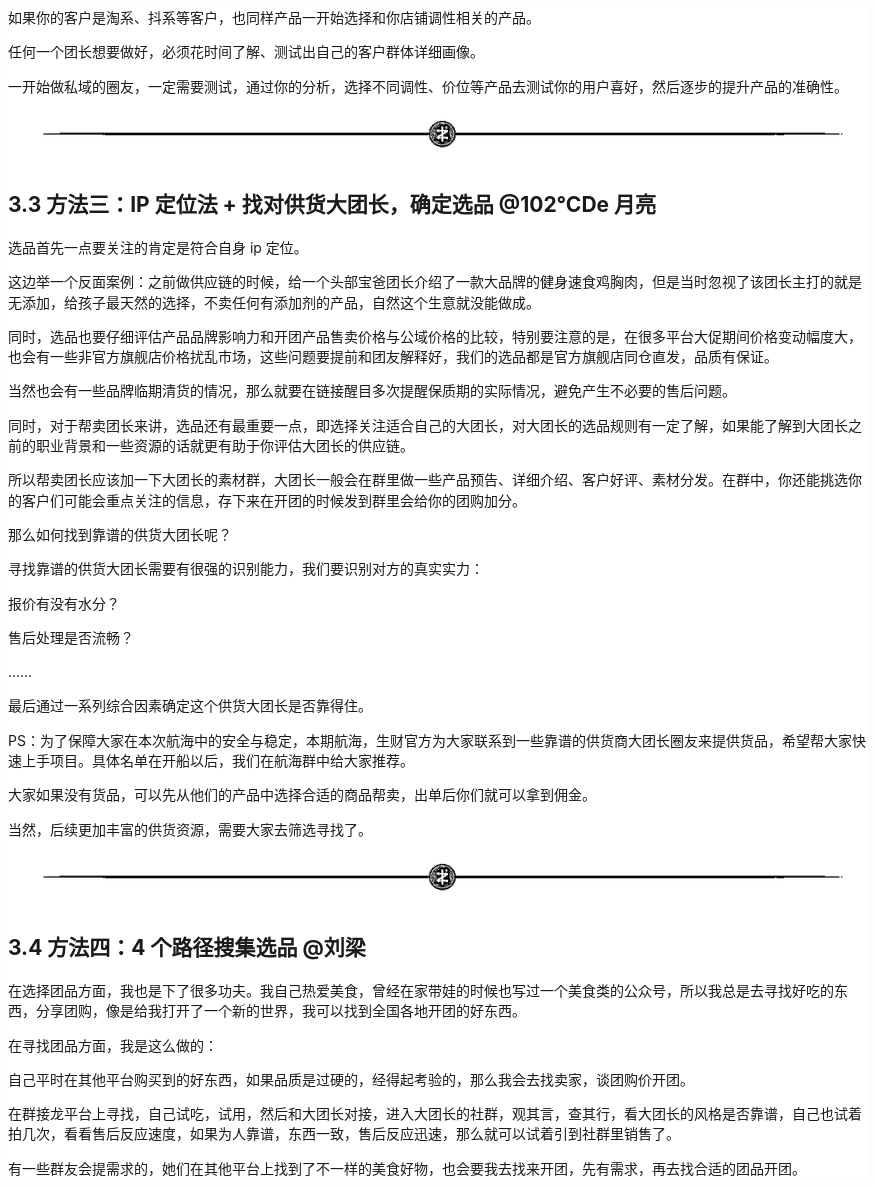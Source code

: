 如果你的客户是淘系、抖系等客户，也同样产品一开始选择和你店铺调性相关的产品。

任何一个团长想要做好，必须花时间了解、测试出自己的客户群体详细画像。

一开始做私域的圈友，一定需要测试，通过你的分析，选择不同调性、价位等产品去测试你的用户喜好，然后逐步的提升产品的准确性。

![](img/aba092742cdd6ea35e553b6ed8d27243.png)

## 3.3 方法三：IP 定位法 + 找对供货大团长，确定选品 @102℃De 月亮

选品首先一点要关注的肯定是符合自身 ip 定位。

这边举一个反面案例：之前做供应链的时候，给一个头部宝爸团长介绍了一款大品牌的健身速食鸡胸肉，但是当时忽视了该团长主打的就是无添加，给孩子最天然的选择，不卖任何有添加剂的产品，自然这个生意就没能做成。

同时，选品也要仔细评估产品品牌影响力和开团产品售卖价格与公域价格的比较，特别要注意的是，在很多平台大促期间价格变动幅度大，也会有一些非官方旗舰店价格扰乱市场，这些问题要提前和团友解释好，我们的选品都是官方旗舰店同仓直发，品质有保证。

当然也会有一些品牌临期清货的情况，那么就要在链接醒目多次提醒保质期的实际情况，避免产生不必要的售后问题。

同时，对于帮卖团长来讲，选品还有最重要一点，即选择关注适合自己的大团长，对大团长的选品规则有一定了解，如果能了解到大团长之前的职业背景和一些资源的话就更有助于你评估大团长的供应链。

所以帮卖团长应该加一下大团长的素材群，大团长一般会在群里做一些产品预告、详细介绍、客户好评、素材分发。在群中，你还能挑选你的客户们可能会重点关注的信息，存下来在开团的时候发到群里会给你的团购加分。

那么如何找到靠谱的供货大团长呢？

寻找靠谱的供货大团长需要有很强的识别能力，我们要识别对方的真实实力：

报价有没有水分？

售后处理是否流畅？

……

最后通过一系列综合因素确定这个供货大团长是否靠得住。

PS：为了保障大家在本次航海中的安全与稳定，本期航海，生财官方为大家联系到一些靠谱的供货商大团长圈友来提供货品，希望帮大家快速上手项目。具体名单在开船以后，我们在航海群中给大家推荐。

大家如果没有货品，可以先从他们的产品中选择合适的商品帮卖，出单后你们就可以拿到佣金。

当然，后续更加丰富的供货资源，需要大家去筛选寻找了。

![](img/fe4a597321fe2f5b9798faef7031fe36.png)

## 3.4 方法四：4 个路径搜集选品 @刘梁

在选择团品方面，我也是下了很多功夫。我自己热爱美食，曾经在家带娃的时候也写过一个美食类的公众号，所以我总是去寻找好吃的东西，分享团购，像是给我打开了一个新的世界，我可以找到全国各地开团的好东西。

在寻找团品方面，我是这么做的：

自己平时在其他平台购买到的好东西，如果品质是过硬的，经得起考验的，那么我会去找卖家，谈团购价开团。

在群接龙平台上寻找，自己试吃，试用，然后和大团长对接，进入大团长的社群，观其言，查其行，看大团长的风格是否靠谱，自己也试着拍几次，看看售后反应速度，如果为人靠谱，东西一致，售后反应迅速，那么就可以试着引到社群里销售了。

有一些群友会提需求的，她们在其他平台上找到了不一样的美食好物，也会要我去找来开团，先有需求，再去找合适的团品开团。
